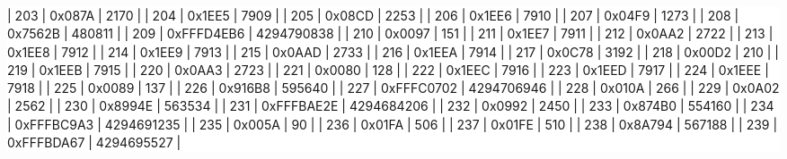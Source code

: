 |     203 | 0x087A      |        2170 |
|     204 | 0x1EE5      |        7909 |
|     205 | 0x08CD      |        2253 |
|     206 | 0x1EE6      |        7910 |
|     207 | 0x04F9      |        1273 |
|     208 | 0x7562B     |      480811 |
|     209 | 0xFFFD4EB6  |  4294790838 |
|     210 | 0x0097      |         151 |
|     211 | 0x1EE7      |        7911 |
|     212 | 0x0AA2      |        2722 |
|     213 | 0x1EE8      |        7912 |
|     214 | 0x1EE9      |        7913 |
|     215 | 0x0AAD      |        2733 |
|     216 | 0x1EEA      |        7914 |
|     217 | 0x0C78      |        3192 |
|     218 | 0x00D2      |         210 |
|     219 | 0x1EEB      |        7915 |
|     220 | 0x0AA3      |        2723 |
|     221 | 0x0080      |         128 |
|     222 | 0x1EEC      |        7916 |
|     223 | 0x1EED      |        7917 |
|     224 | 0x1EEE      |        7918 |
|     225 | 0x0089      |         137 |
|     226 | 0x916B8     |      595640 |
|     227 | 0xFFFC0702  |  4294706946 |
|     228 | 0x010A      |         266 |
|     229 | 0x0A02      |        2562 |
|     230 | 0x8994E     |      563534 |
|     231 | 0xFFFBAE2E  |  4294684206 |
|     232 | 0x0992      |        2450 |
|     233 | 0x874B0     |      554160 |
|     234 | 0xFFFBC9A3  |  4294691235 |
|     235 | 0x005A      |          90 |
|     236 | 0x01FA      |         506 |
|     237 | 0x01FE      |         510 |
|     238 | 0x8A794     |      567188 |
|     239 | 0xFFFBDA67  |  4294695527 |